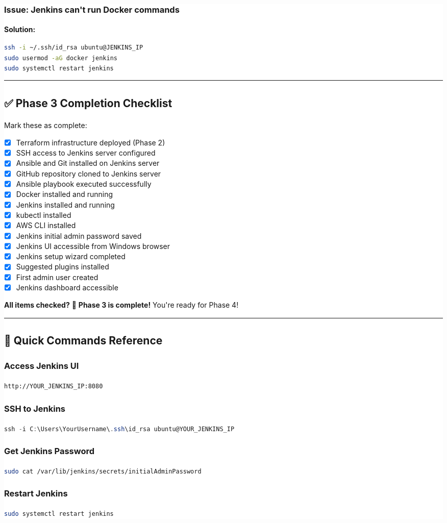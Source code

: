 ### Issue: Jenkins can't run Docker commands

**Solution:**
```bash
ssh -i ~/.ssh/id_rsa ubuntu@JENKINS_IP
sudo usermod -aG docker jenkins
sudo systemctl restart jenkins
```

---

## ✅ Phase 3 Completion Checklist

Mark these as complete:

- [x] Terraform infrastructure deployed (Phase 2)
- [x] SSH access to Jenkins server configured
- [x] Ansible and Git installed on Jenkins server
- [x] GitHub repository cloned to Jenkins server
- [x] Ansible playbook executed successfully
- [x] Docker installed and running
- [x] Jenkins installed and running
- [x] kubectl installed
- [x] AWS CLI installed
- [x] Jenkins initial admin password saved
- [x] Jenkins UI accessible from Windows browser
- [x] Jenkins setup wizard completed
- [x] Suggested plugins installed
- [x] First admin user created
- [x] Jenkins dashboard accessible

**All items checked?** 🎉 **Phase 3 is complete!** You're ready for Phase 4!

---

## 🎯 Quick Commands Reference

### Access Jenkins UI
```
http://YOUR_JENKINS_IP:8080
```

### SSH to Jenkins
```powershell
ssh -i C:\Users\YourUsername\.ssh\id_rsa ubuntu@YOUR_JENKINS_IP
```

### Get Jenkins Password
```bash
sudo cat /var/lib/jenkins/secrets/initialAdminPassword
```

### Restart Jenkins
```bash
sudo systemctl restart jenkins
```
